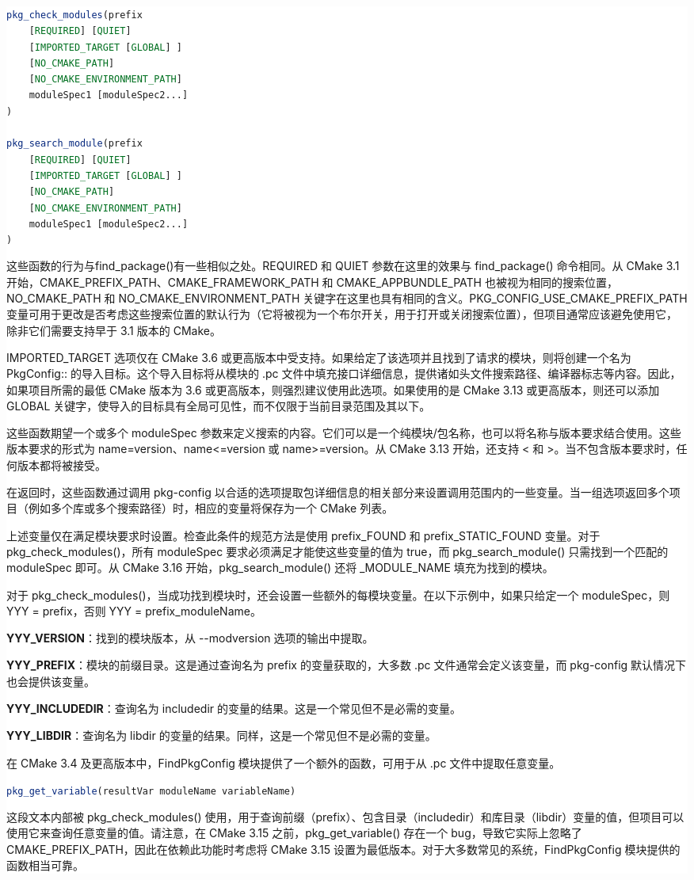 ```cmake
pkg_check_modules(prefix
	[REQUIRED] [QUIET]
	[IMPORTED_TARGET [GLOBAL] ]
	[NO_CMAKE_PATH]
	[NO_CMAKE_ENVIRONMENT_PATH]
	moduleSpec1 [moduleSpec2...]
)

pkg_search_module(prefix
	[REQUIRED] [QUIET]
	[IMPORTED_TARGET [GLOBAL] ]
	[NO_CMAKE_PATH]
	[NO_CMAKE_ENVIRONMENT_PATH]
	moduleSpec1 [moduleSpec2...]
)
```


这些函数的行为与find_package()有一些相似之处。REQUIRED 和 QUIET 参数在这里的效果与 find_package() 命令相同。从 CMake 3.1 开始，CMAKE_PREFIX_PATH、CMAKE_FRAMEWORK_PATH 和 CMAKE_APPBUNDLE_PATH 也被视为相同的搜索位置，NO_CMAKE_PATH 和 NO_CMAKE_ENVIRONMENT_PATH 关键字在这里也具有相同的含义。PKG_CONFIG_USE_CMAKE_PREFIX_PATH 变量可用于更改是否考虑这些搜索位置的默认行为（它将被视为一个布尔开关，用于打开或关闭搜索位置），但项目通常应该避免使用它，除非它们需要支持早于 3.1 版本的 CMake。

IMPORTED_TARGET 选项仅在 CMake 3.6 或更高版本中受支持。如果给定了该选项并且找到了请求的模块，则将创建一个名为 PkgConfig::<prefix> 的导入目标。这个导入目标将从模块的 .pc 文件中填充接口详细信息，提供诸如头文件搜索路径、编译器标志等内容。因此，如果项目所需的最低 CMake 版本为 3.6 或更高版本，则强烈建议使用此选项。如果使用的是 CMake 3.13 或更高版本，则还可以添加 GLOBAL 关键字，使导入的目标具有全局可见性，而不仅限于当前目录范围及其以下。

这些函数期望一个或多个 moduleSpec 参数来定义搜索的内容。它们可以是一个纯模块/包名称，也可以将名称与版本要求结合使用。这些版本要求的形式为 name=version、name<=version 或 name>=version。从 CMake 3.13 开始，还支持 < 和 >。当不包含版本要求时，任何版本都将被接受。

在返回时，这些函数通过调用 pkg-config 以合适的选项提取包详细信息的相关部分来设置调用范围内的一些变量。当一组选项返回多个项目（例如多个库或多个搜索路径）时，相应的变量将保存为一个 CMake 列表。

上述变量仅在满足模块要求时设置。检查此条件的规范方法是使用 prefix_FOUND 和 prefix_STATIC_FOUND 变量。对于 pkg_check_modules()，所有 moduleSpec 要求必须满足才能使这些变量的值为 true，而 pkg_search_module() 只需找到一个匹配的 moduleSpec 即可。从 CMake 3.16 开始，pkg_search_module() 还将 <prefix>_MODULE_NAME 填充为找到的模块。

对于 pkg_check_modules()，当成功找到模块时，还会设置一些额外的每模块变量。在以下示例中，如果只给定一个 moduleSpec，则 YYY = prefix，否则 YYY = prefix_moduleName。

**YYY_VERSION**：找到的模块版本，从 \-\-modversion 选项的输出中提取。

**YYY_PREFIX**：模块的前缀目录。这是通过查询名为 prefix 的变量获取的，大多数 .pc 文件通常会定义该变量，而 pkg-config 默认情况下也会提供该变量。

**YYY_INCLUDEDIR**：查询名为 includedir 的变量的结果。这是一个常见但不是必需的变量。

**YYY_LIBDIR**：查询名为 libdir 的变量的结果。同样，这是一个常见但不是必需的变量。

在 CMake 3.4 及更高版本中，FindPkgConfig 模块提供了一个额外的函数，可用于从 .pc 文件中提取任意变量。

```cmake
pkg_get_variable(resultVar moduleName variableName)
```

这段文本内部被 pkg_check_modules() 使用，用于查询前缀（prefix）、包含目录（includedir）和库目录（libdir）变量的值，但项目可以使用它来查询任意变量的值。请注意，在 CMake 3.15 之前，pkg_get_variable() 存在一个 bug，导致它实际上忽略了 CMAKE_PREFIX_PATH，因此在依赖此功能时考虑将 CMake 3.15 设置为最低版本。对于大多数常见的系统，FindPkgConfig 模块提供的函数相当可靠。
